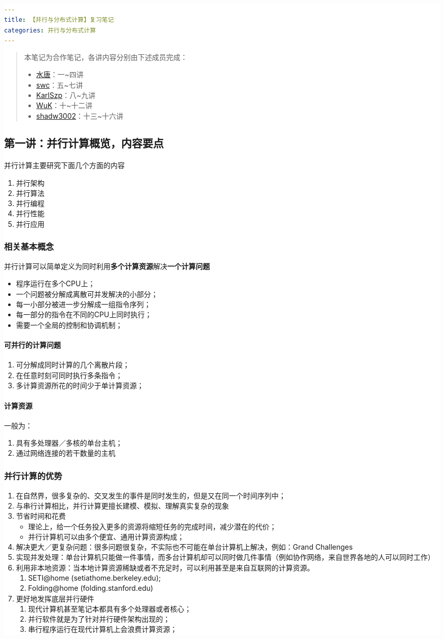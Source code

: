 ```yaml
---
title: 【并行与分布式计算】复习笔记
categories: 并行与分布式计算
---
```


> 本笔记为合作笔记，各讲内容分别由下述成员完成：
>
> - [水唐](https://yorkking.github.io)：一~四讲
> - [swc]()：五~七讲
> - [KarlSzp]()：八~九讲
> - [WuK](https://wu-kan.github.io)：十~十二讲
> - [shadw3002](https://shadw3002.github.io)：十三~十六讲

## 第一讲：并行计算概览，内容要点

并行计算主要研究下面几个方面的内容

1. 并行架构
2. 并行算法
3. 并行编程
4. 并行性能
5. 并行应用

### 相关基本概念

并行计算可以简单定义为同时利用**多个计算资源**解决**一个计算问题**

- 程序运行在多个CPU上；
- 一个问题被分解成离散可并发解决的小部分；
- 每一小部分被进一步分解成一组指令序列；
- 每一部分的指令在不同的CPU上同时执行；
- 需要一个全局的控制和协调机制；

#### 可并行的计算问题

1. 可分解成同时计算的几个离散片段；
2. 在任意时刻可同时执行多条指令；
3. 多计算资源所花的时间少于单计算资源；

#### 计算资源

一般为：

1. 具有多处理器／多核的单台主机；
2. 通过网络连接的若干数量的主机

### 并行计算的优势

1. 在自然界，很多复杂的、交叉发生的事件是同时发生的，但是又在同一个时间序列中；
2. 与串行计算相比，并行计算更擅长建模、模拟、理解真实复杂的现象
3. 节省时间和花费
   - 理论上，给一个任务投入更多的资源将缩短任务的完成时间，减少潜在的代价；
   - 并行计算机可以由多个便宜、通用计算资源构成；
4. 解决更大／更复杂问题：很多问题很复杂，不实际也不可能在单台计算机上解决，例如：Grand Challenges
5. 实现并发处理：单台计算机只能做一件事情，而多台计算机却可以同时做几件事情（例如协作网络，来自世界各地的人可以同时工作）
6. 利用非本地资源：当本地计算资源稀缺或者不充足时，可以利用甚至是来自互联网的计算资源。
   1. SETI@home (setiathome.berkeley.edu);
   2. Folding@home (folding.stanford.edu)
7. 更好地发挥底层并行硬件
   1. 现代计算机甚至笔记本都具有多个处理器或者核心；
   2. 并行软件就是为了针对并行硬件架构出现的；
   3. 串行程序运行在现代计算机上会浪费计算资源；
